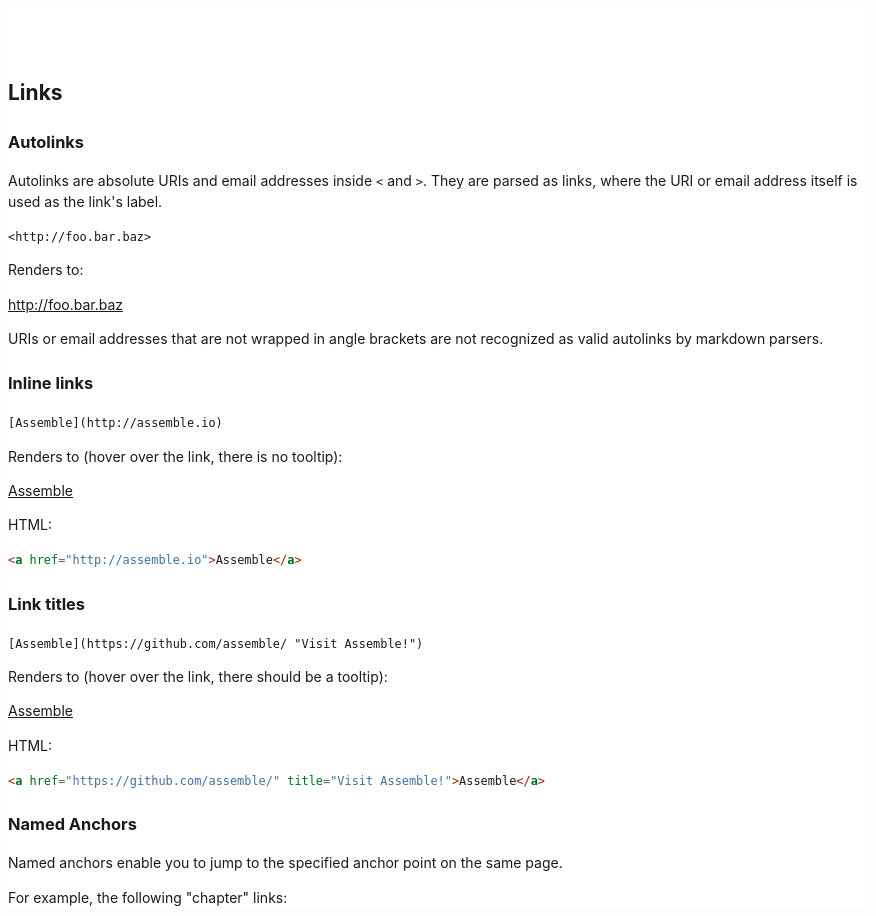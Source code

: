 <br>
<br>


## Links

### Autolinks

Autolinks are absolute URIs and email addresses inside `<` and `>`. They are parsed as links, where the URI or email address itself is used as the link's label.

```
<http://foo.bar.baz>
```

Renders to:

<http://foo.bar.baz>

URIs or email addresses that are not wrapped in angle brackets are not recognized as valid autolinks by markdown parsers.


### Inline links

```
[Assemble](http://assemble.io)
```

Renders to (hover over the link, there is no tooltip):

[Assemble](http://assemble.io)

HTML:

```html
<a href="http://assemble.io">Assemble</a>
```

### Link titles

```
[Assemble](https://github.com/assemble/ "Visit Assemble!")
```

Renders to (hover over the link, there should be a tooltip):

[Assemble](https://github.com/assemble/ "Visit Assemble!")

HTML:

```html
<a href="https://github.com/assemble/" title="Visit Assemble!">Assemble</a>
```

### Named Anchors

Named anchors enable you to jump to the specified anchor point on the same page.

For example, the following "chapter" links:
